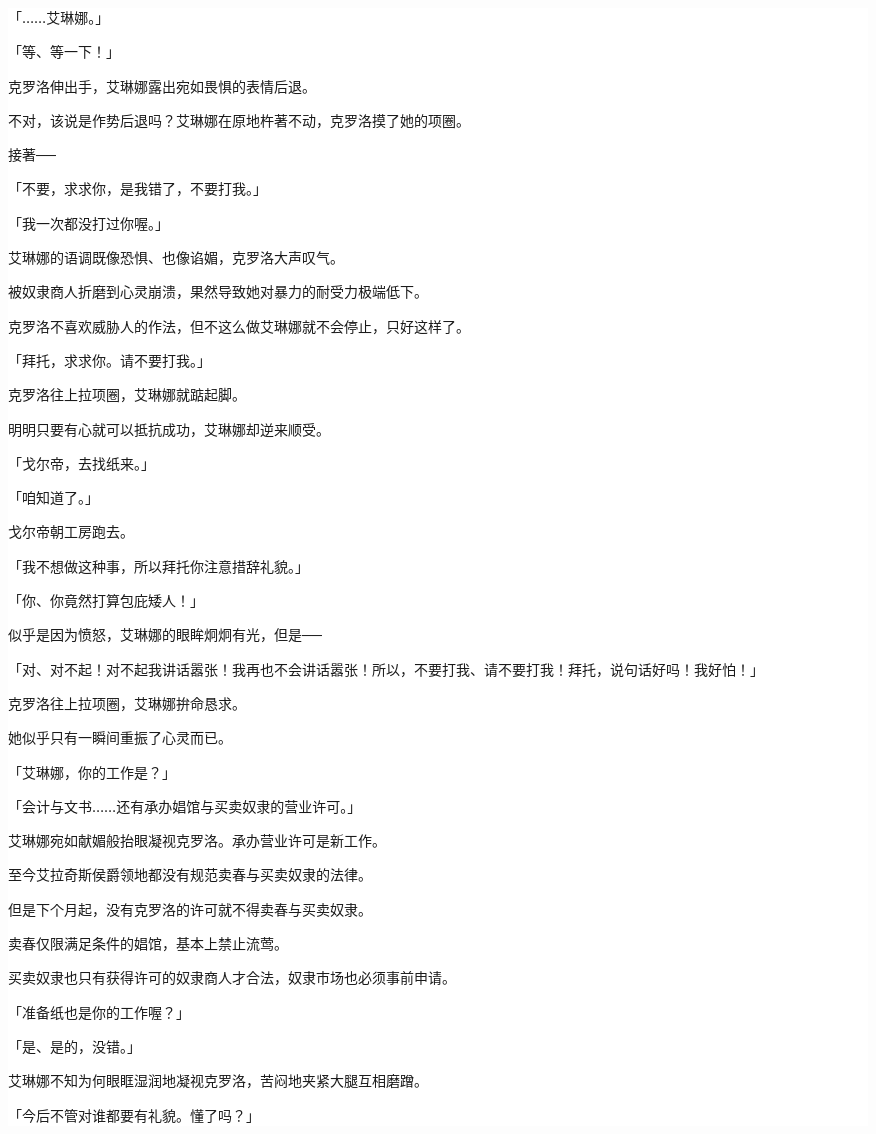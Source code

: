 「……艾琳娜。」

「等、等一下！」

克罗洛伸出手，艾琳娜露出宛如畏惧的表情后退。

不对，该说是作势后退吗？艾琳娜在原地杵著不动，克罗洛摸了她的项圈。

接著──

「不要，求求你，是我错了，不要打我。」

「我一次都没打过你喔。」

艾琳娜的语调既像恐惧、也像谄媚，克罗洛大声叹气。

被奴隶商人折磨到心灵崩溃，果然导致她对暴力的耐受力极端低下。

克罗洛不喜欢威胁人的作法，但不这么做艾琳娜就不会停止，只好这样了。

「拜托，求求你。请不要打我。」

克罗洛往上拉项圈，艾琳娜就踮起脚。

明明只要有心就可以抵抗成功，艾琳娜却逆来顺受。

「戈尔帝，去找纸来。」

「咱知道了。」

戈尔帝朝工房跑去。

「我不想做这种事，所以拜托你注意措辞礼貌。」

「你、你竟然打算包庇矮人！」

似乎是因为愤怒，艾琳娜的眼眸炯炯有光，但是──

「对、对不起！对不起我讲话嚣张！我再也不会讲话嚣张！所以，不要打我、请不要打我！拜托，说句话好吗！我好怕！」

克罗洛往上拉项圈，艾琳娜拚命恳求。

她似乎只有一瞬间重振了心灵而已。

「艾琳娜，你的工作是？」

「会计与文书……还有承办娼馆与买卖奴隶的营业许可。」

艾琳娜宛如献媚般抬眼凝视克罗洛。承办营业许可是新工作。

至今艾拉奇斯侯爵领地都没有规范卖春与买卖奴隶的法律。

但是下个月起，没有克罗洛的许可就不得卖春与买卖奴隶。

卖春仅限满足条件的娼馆，基本上禁止流莺。

买卖奴隶也只有获得许可的奴隶商人才合法，奴隶市场也必须事前申请。

「准备纸也是你的工作喔？」

「是、是的，没错。」

艾琳娜不知为何眼眶湿润地凝视克罗洛，苦闷地夹紧大腿互相磨蹭。

「今后不管对谁都要有礼貌。懂了吗？」
